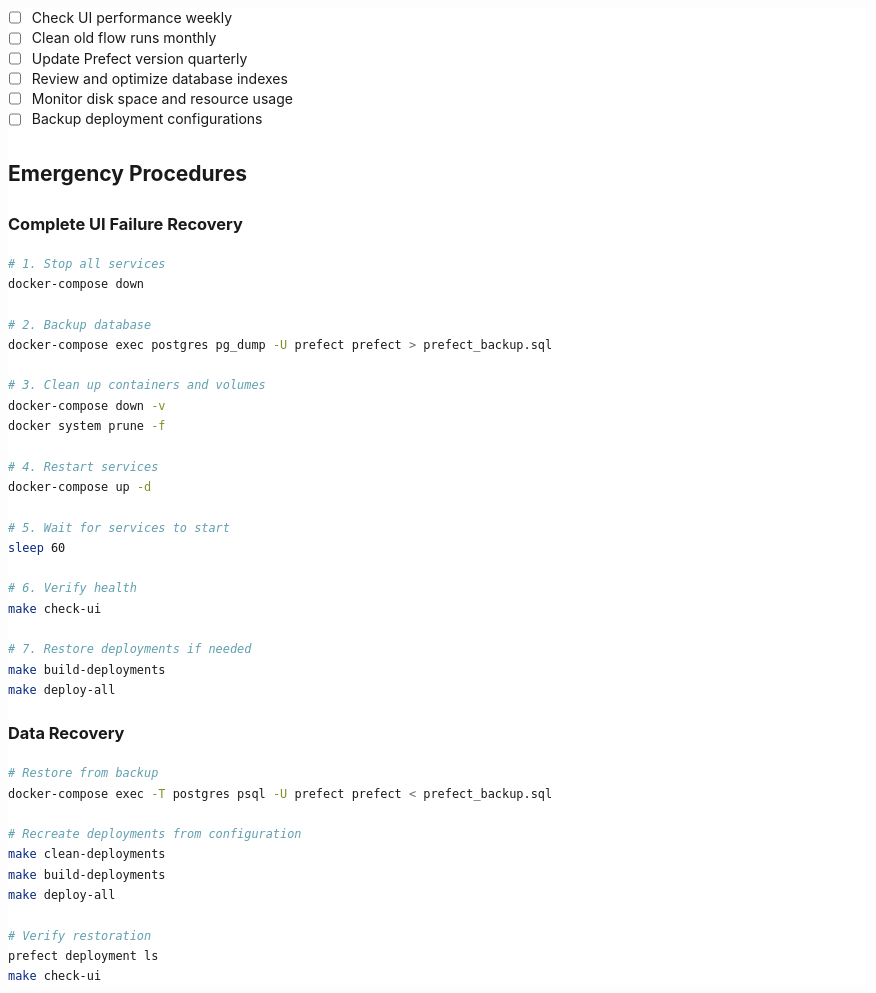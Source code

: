 - [ ] Check UI performance weekly
- [ ] Clean old flow runs monthly
- [ ] Update Prefect version quarterly
- [ ] Review and optimize database indexes
- [ ] Monitor disk space and resource usage
- [ ] Backup deployment configurations

## Emergency Procedures

### Complete UI Failure Recovery

```bash
# 1. Stop all services
docker-compose down

# 2. Backup database
docker-compose exec postgres pg_dump -U prefect prefect > prefect_backup.sql

# 3. Clean up containers and volumes
docker-compose down -v
docker system prune -f

# 4. Restart services
docker-compose up -d

# 5. Wait for services to start
sleep 60

# 6. Verify health
make check-ui

# 7. Restore deployments if needed
make build-deployments
make deploy-all
```

### Data Recovery

```bash
# Restore from backup
docker-compose exec -T postgres psql -U prefect prefect < prefect_backup.sql

# Recreate deployments from configuration
make clean-deployments
make build-deployments
make deploy-all

# Verify restoration
prefect deployment ls
make check-ui
```
